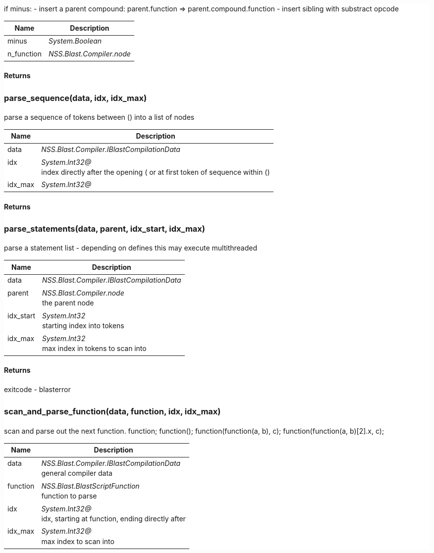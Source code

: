 if minus: - insert a parent compound: parent.function => parent.compound.function - insert sibling with substract opcode

| Name | Description |
| ---- | ----------- |
| minus | *System.Boolean*<br> |
| n_function | *NSS.Blast.Compiler.node*<br> |

#### Returns



### parse_sequence(data, idx, idx_max)

parse a sequence of tokens between () into a list of nodes

| Name | Description |
| ---- | ----------- |
| data | *NSS.Blast.Compiler.IBlastCompilationData*<br> |
| idx | *System.Int32@*<br>index directly after the opening ( or at first token of sequence within () |
| idx_max | *System.Int32@*<br> |

#### Returns



### parse_statements(data, parent, idx_start, idx_max)

parse a statement list - depending on defines this may execute multithreaded

| Name | Description |
| ---- | ----------- |
| data | *NSS.Blast.Compiler.IBlastCompilationData*<br> |
| parent | *NSS.Blast.Compiler.node*<br>the parent node |
| idx_start | *System.Int32*<br>starting index into tokens |
| idx_max | *System.Int32*<br>max index in tokens to scan into |

#### Returns

exitcode - blasterror

### scan_and_parse_function(data, function, idx, idx_max)

scan and parse out the next function. function; function(); function(function(a, b), c); function(function(a, b)[2].x, c);

| Name | Description |
| ---- | ----------- |
| data | *NSS.Blast.Compiler.IBlastCompilationData*<br>general compiler data |
| function | *NSS.Blast.BlastScriptFunction*<br>function to parse |
| idx | *System.Int32@*<br>idx, starting at function, ending directly after |
| idx_max | *System.Int32@*<br>max index to scan into |
